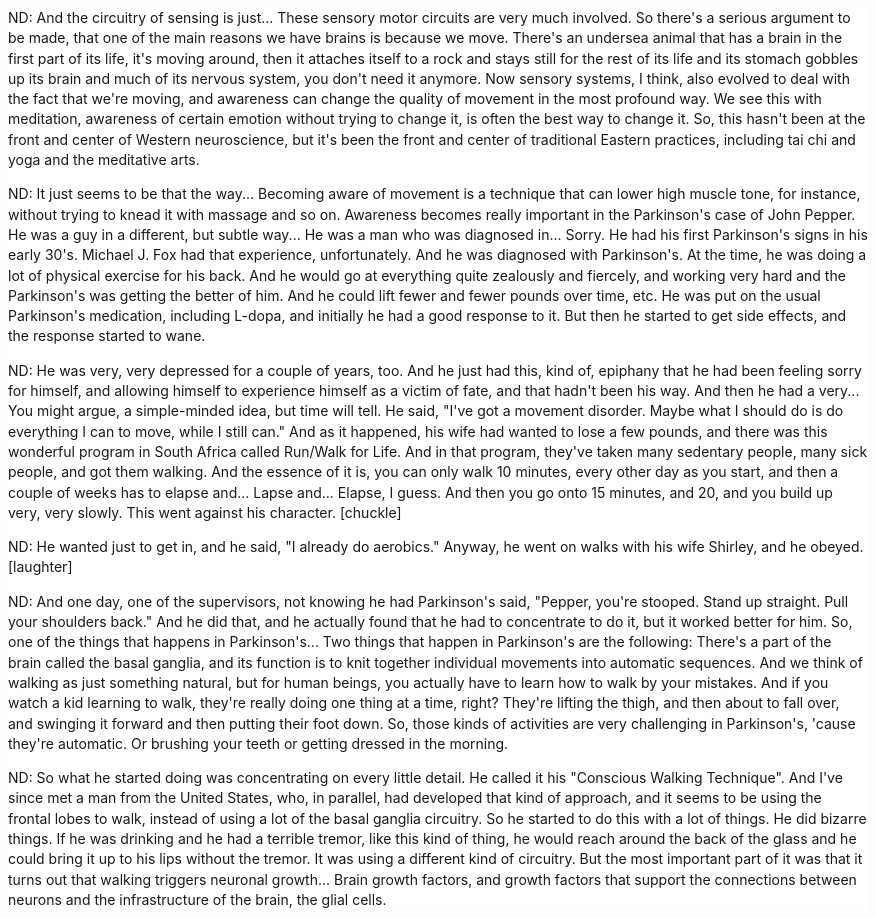 ND: And the circuitry of sensing is just... These sensory motor circuits are very much involved. So there's a serious argument to be made, that one of the main reasons we have brains is because we move. There's an undersea animal that has a brain in the first part of its life, it's moving around, then it attaches itself to a rock and stays still for the rest of its life and its stomach gobbles up its brain and much of its nervous system, you don't need it anymore. Now sensory systems, I think, also evolved to deal with the fact that we're moving, and awareness can change the quality of movement in the most profound way. We see this with meditation, awareness of certain emotion without trying to change it, is often the best way to change it. So, this hasn't been at the front and center of Western neuroscience, but it's been the front and center of traditional Eastern practices, including tai chi and yoga and the meditative arts. 

ND: It just seems to be that the way... Becoming aware of movement is a technique that can lower high muscle tone, for instance, without trying to knead it with massage and so on. Awareness becomes really important in the Parkinson's case of John Pepper. He was a guy in a different, but subtle way... He was a man who was diagnosed in... Sorry. He had his first Parkinson's signs in his early 30's. Michael J. Fox had that experience, unfortunately. And he was diagnosed with Parkinson's. At the time, he was doing a lot of physical exercise for his back. And he would go at everything quite zealously and fiercely, and working very hard and the Parkinson's was getting the better of him. And he could lift fewer and fewer pounds over time, etc. He was put on the usual Parkinson's medication, including L-dopa, and initially he had a good response to it. But then he started to get side effects, and the response started to wane. 

ND: He was very, very depressed for a couple of years, too. And he just had this, kind of, epiphany that he had been feeling sorry for himself, and allowing himself to experience himself as a victim of fate, and that hadn't been his way. And then he had a very... You might argue, a simple-minded idea, but time will tell. He said, "I've got a movement disorder. Maybe what I should do is do everything I can to move, while I still can." And as it happened, his wife had wanted to lose a few pounds, and there was this wonderful program in South Africa called Run/Walk for Life. And in that program, they've taken many sedentary people, many sick people, and got them walking. And the essence of it is, you can only walk 10 minutes, every other day as you start, and then a couple of weeks has to elapse and... Lapse and... Elapse, I guess. And then you go onto 15 minutes, and 20, and you build up very, very slowly. This went against his character. [chuckle] 

ND: He wanted just to get in, and he said, "I already do aerobics." Anyway, he went on walks with his wife Shirley, and he obeyed. [laughter] 

ND: And one day, one of the supervisors, not knowing he had Parkinson's said, "Pepper, you're stooped. Stand up straight. Pull your shoulders back." And he did that, and he actually found that he had to concentrate to do it, but it worked better for him. So, one of the things that happens in Parkinson's... Two things that happen in Parkinson's are the following: There's a part of the brain called the basal ganglia, and its function is to knit together individual movements into automatic sequences. And we think of walking as just something natural, but for human beings, you actually have to learn how to walk by your mistakes. And if you watch a kid learning to walk, they're really doing one thing at a time, right? They're lifting the thigh, and then about to fall over, and swinging it forward and then putting their foot down. So, those kinds of activities are very challenging in Parkinson's, 'cause they're automatic. Or brushing your teeth or getting dressed in the morning. 

ND: So what he started doing was concentrating on every little detail. He called it his "Conscious Walking Technique". And I've since met a man from the United States, who, in parallel, had developed that kind of approach, and it seems to be using the frontal lobes to walk, instead of using a lot of the basal ganglia circuitry. So he started to do this with a lot of things. He did bizarre things. If he was drinking and he had a terrible tremor, like this kind of thing, he would reach around the back of the glass and he could bring it up to his lips without the tremor. It was using a different kind of circuitry. But the most important part of it was that it turns out that walking triggers neuronal growth... Brain growth factors, and growth factors that support the connections between neurons and the infrastructure of the brain, the glial cells. 
